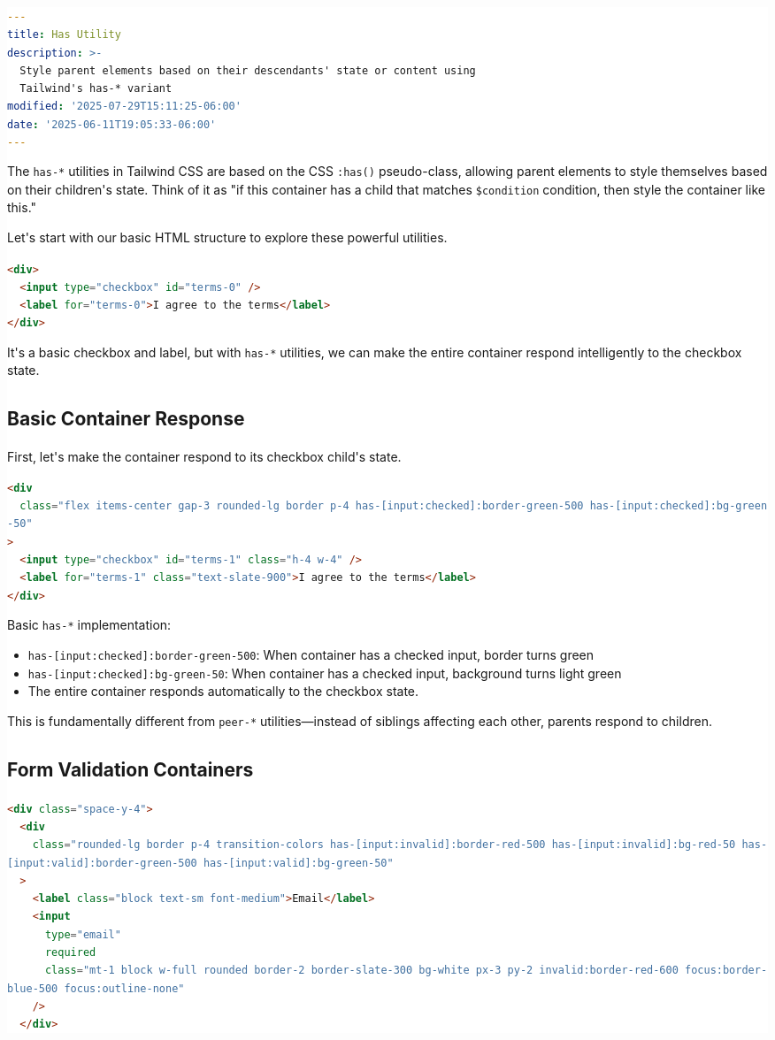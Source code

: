 ```yaml
---
title: Has Utility
description: >-
  Style parent elements based on their descendants' state or content using
  Tailwind's has-* variant
modified: '2025-07-29T15:11:25-06:00'
date: '2025-06-11T19:05:33-06:00'
---
```


The `has-*` utilities in Tailwind CSS are based on the CSS `:has()` pseudo-class, allowing parent elements to style themselves based on their children's state. Think of it as "if this container has a child that matches `$condition` condition, then style the container like this."

Let's start with our basic HTML structure to explore these powerful utilities.

```html tailwind
<div>
  <input type="checkbox" id="terms-0" />
  <label for="terms-0">I agree to the terms</label>
</div>
```

It's a basic checkbox and label, but with `has-*` utilities, we can make the entire container respond intelligently to the checkbox state.

## Basic Container Response

First, let's make the container respond to its checkbox child's state.

```html tailwind
<div
  class="flex items-center gap-3 rounded-lg border p-4 has-[input:checked]:border-green-500 has-[input:checked]:bg-green-50"
>
  <input type="checkbox" id="terms-1" class="h-4 w-4" />
  <label for="terms-1" class="text-slate-900">I agree to the terms</label>
</div>
```

Basic `has-*` implementation:

- `has-[input:checked]:border-green-500`: When container has a checked input, border turns green
- `has-[input:checked]:bg-green-50`: When container has a checked input, background turns light green
- The entire container responds automatically to the checkbox state.

This is fundamentally different from `peer-*` utilities—instead of siblings affecting each other, parents respond to children.

## Form Validation Containers

```html tailwind
<div class="space-y-4">
  <div
    class="rounded-lg border p-4 transition-colors has-[input:invalid]:border-red-500 has-[input:invalid]:bg-red-50 has-[input:valid]:border-green-500 has-[input:valid]:bg-green-50"
  >
    <label class="block text-sm font-medium">Email</label>
    <input
      type="email"
      required
      class="mt-1 block w-full rounded border-2 border-slate-300 bg-white px-3 py-2 invalid:border-red-600 focus:border-blue-500 focus:outline-none"
    />
  </div>

```